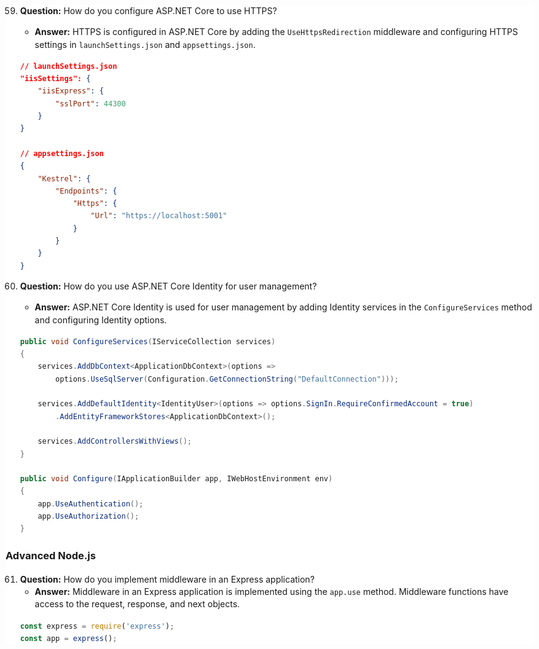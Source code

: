 59. **Question:** How do you configure ASP.NET Core to use HTTPS?
    - **Answer:** HTTPS is configured in ASP.NET Core by adding the `UseHttpsRedirection` middleware and configuring HTTPS settings in `launchSettings.json` and `appsettings.json`.
    ```json
    // launchSettings.json
    "iisSettings": {
        "iisExpress": {
            "sslPort": 44300
        }
    }

    // appsettings.json
    {
        "Kestrel": {
            "Endpoints": {
                "Https": {
                    "Url": "https://localhost:5001"
                }
            }
        }
    }
    ```

60. **Question:** How do you use ASP.NET Core Identity for user management?
    - **Answer:** ASP.NET Core Identity is used for user management by adding Identity services in the `ConfigureServices` method and configuring Identity options.
    ```csharp
    public void ConfigureServices(IServiceCollection services)
    {
        services.AddDbContext<ApplicationDbContext>(options =>
            options.UseSqlServer(Configuration.GetConnectionString("DefaultConnection")));

        services.AddDefaultIdentity<IdentityUser>(options => options.SignIn.RequireConfirmedAccount = true)
            .AddEntityFrameworkStores<ApplicationDbContext>();

        services.AddControllersWithViews();
    }

    public void Configure(IApplicationBuilder app, IWebHostEnvironment env)
    {
        app.UseAuthentication();
        app.UseAuthorization();
    }
    ```

### Advanced Node.js

61. **Question:** How do you implement middleware in an Express application?
    - **Answer:** Middleware in an Express application is implemented using the `app.use` method. Middleware functions have access to the request, response, and next objects.
    ```javascript
    const express = require('express');
    const app = express();
